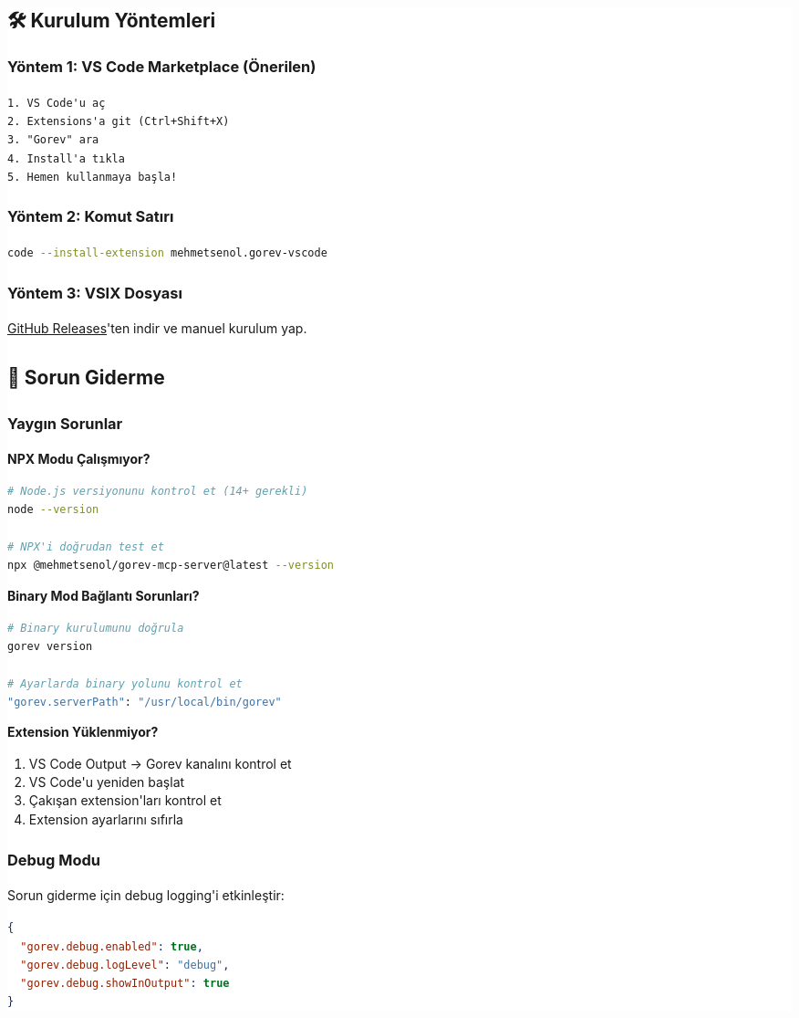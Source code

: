 ## 🛠️ Kurulum Yöntemleri

### Yöntem 1: VS Code Marketplace (Önerilen)
```
1. VS Code'u aç
2. Extensions'a git (Ctrl+Shift+X)
3. "Gorev" ara
4. Install'a tıkla
5. Hemen kullanmaya başla!
```

### Yöntem 2: Komut Satırı
```bash
code --install-extension mehmetsenol.gorev-vscode
```

### Yöntem 3: VSIX Dosyası
[GitHub Releases](https://github.com/msenol/Gorev/releases)'ten indir ve manuel kurulum yap.

## 🔧 Sorun Giderme

### Yaygın Sorunlar

**NPX Modu Çalışmıyor?**
```bash
# Node.js versiyonunu kontrol et (14+ gerekli)
node --version

# NPX'i doğrudan test et
npx @mehmetsenol/gorev-mcp-server@latest --version
```

**Binary Mod Bağlantı Sorunları?**
```bash
# Binary kurulumunu doğrula
gorev version

# Ayarlarda binary yolunu kontrol et
"gorev.serverPath": "/usr/local/bin/gorev"
```

**Extension Yüklenmiyor?**
1. VS Code Output → Gorev kanalını kontrol et
2. VS Code'u yeniden başlat
3. Çakışan extension'ları kontrol et
4. Extension ayarlarını sıfırla

### Debug Modu

Sorun giderme için debug logging'i etkinleştir:

```json
{
  "gorev.debug.enabled": true,
  "gorev.debug.logLevel": "debug",
  "gorev.debug.showInOutput": true
}
```
